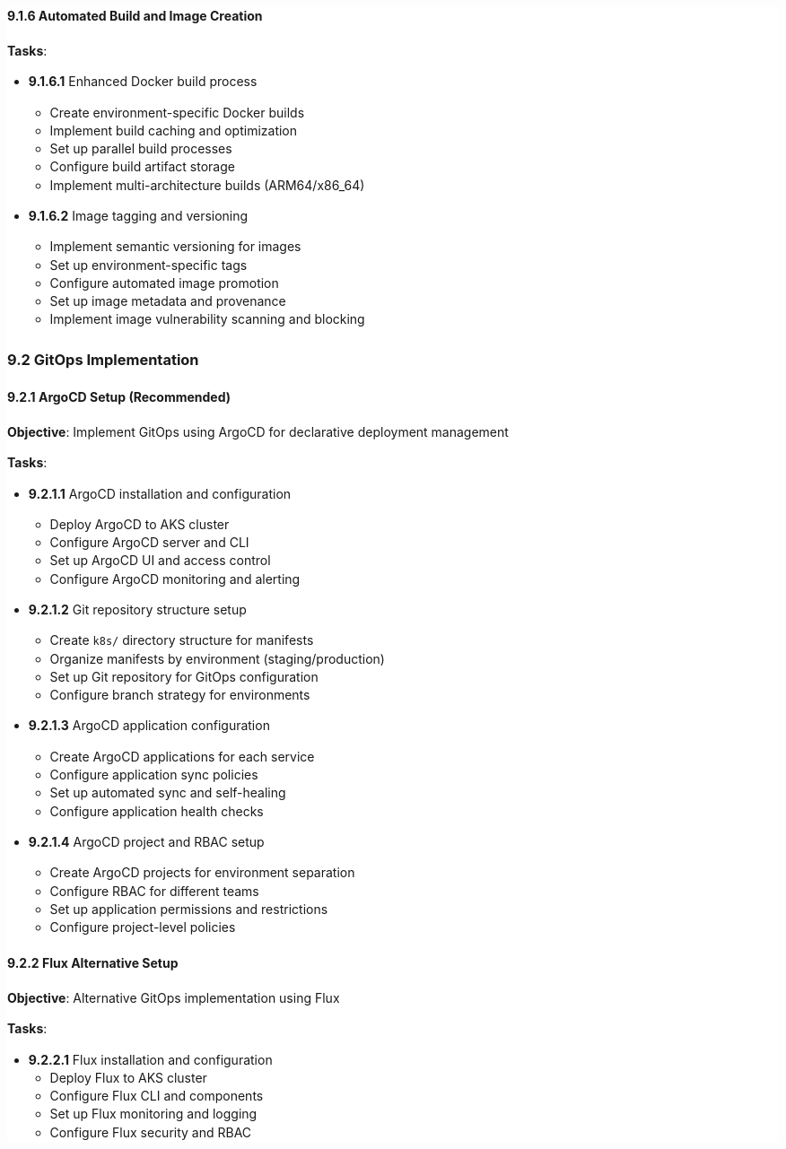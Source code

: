 #### 9.1.6 Automated Build and Image Creation
**Tasks**:
- **9.1.6.1** Enhanced Docker build process
  - Create environment-specific Docker builds
  - Implement build caching and optimization
  - Set up parallel build processes
  - Configure build artifact storage
  - Implement multi-architecture builds (ARM64/x86_64)

- **9.1.6.2** Image tagging and versioning
  - Implement semantic versioning for images
  - Set up environment-specific tags
  - Configure automated image promotion
  - Set up image metadata and provenance
  - Implement image vulnerability scanning and blocking

### 9.2 GitOps Implementation

#### 9.2.1 ArgoCD Setup (Recommended)
**Objective**: Implement GitOps using ArgoCD for declarative deployment management

**Tasks**:
- **9.2.1.1** ArgoCD installation and configuration
  - Deploy ArgoCD to AKS cluster
  - Configure ArgoCD server and CLI
  - Set up ArgoCD UI and access control
  - Configure ArgoCD monitoring and alerting

- **9.2.1.2** Git repository structure setup
  - Create `k8s/` directory structure for manifests
  - Organize manifests by environment (staging/production)
  - Set up Git repository for GitOps configuration
  - Configure branch strategy for environments

- **9.2.1.3** ArgoCD application configuration
  - Create ArgoCD applications for each service
  - Configure application sync policies
  - Set up automated sync and self-healing
  - Configure application health checks

- **9.2.1.4** ArgoCD project and RBAC setup
  - Create ArgoCD projects for environment separation
  - Configure RBAC for different teams
  - Set up application permissions and restrictions
  - Configure project-level policies

#### 9.2.2 Flux Alternative Setup
**Objective**: Alternative GitOps implementation using Flux

**Tasks**:
- **9.2.2.1** Flux installation and configuration
  - Deploy Flux to AKS cluster
  - Configure Flux CLI and components
  - Set up Flux monitoring and logging
  - Configure Flux security and RBAC
